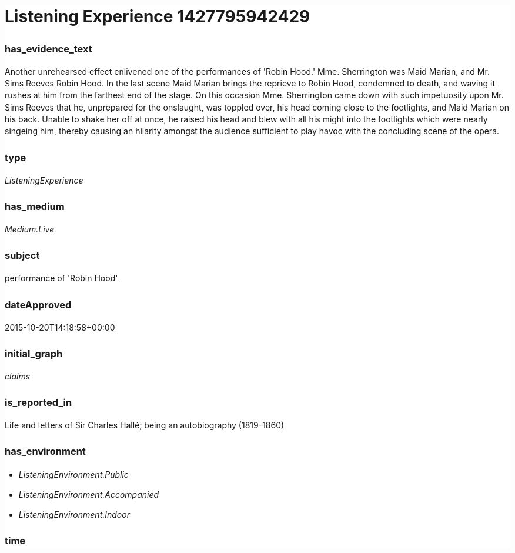 # Listening Experience 1427795942429

### has_evidence_text


Another unrehearsed effect enlivened one of the performances of 'Robin Hood.' Mme. Sherrington was Maid Marian, and Mr. Sims Reeves Robin Hood. In the last scene Maid Marian brings the reprieve to Robin Hood, condemned to death, and 
waving it rushes at him from the farthest end of the stage. On this occasion Mme. Sherrington came down with such impetuosity upon Mr. Sims Reeves that he, unprepared for the onslaught, was toppled over, his head coming close to the footlights, and Maid Marian on his back. Unable to shake her off at once, he raised his head and blew with all his might into the footlights which were nearly singeing him, thereby causing an hilarity amongst the audience sufficient to play havoc with the concluding scene of the opera.

### type


*ListeningExperience*

### has_medium


*Medium.Live*

### subject


[performance of 'Robin Hood'](#performance-of-'Robin-Hood')

### dateApproved


2015-10-20T14:18:58+00:00

### initial_graph


*claims*

### is_reported_in


[Life and letters of Sir Charles Hallé; being an autobiography (1819-1860) ](#Life-and-letters-of-Sir-Charles-Hallé;-being-an-autobiography-(1819-1860)-)

### has_environment

 - *ListeningEnvironment.Public*

 - *ListeningEnvironment.Accompanied*

 - *ListeningEnvironment.Indoor*

### time
